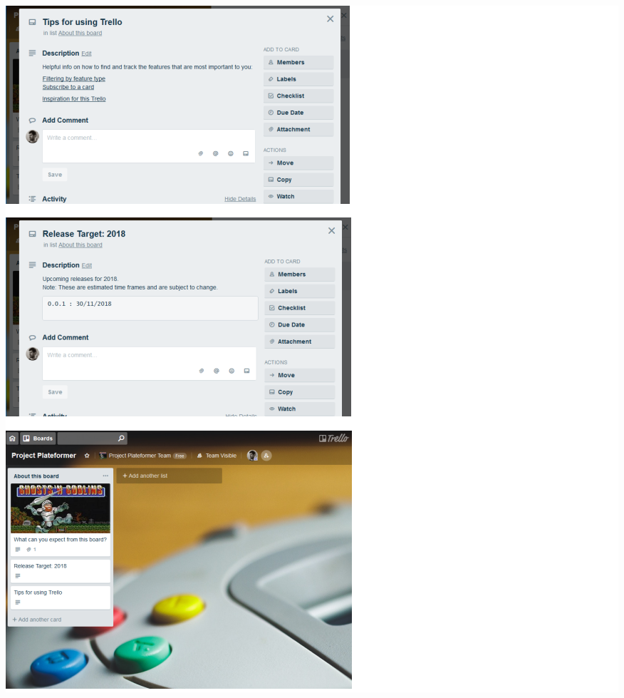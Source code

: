 ![Screen Shot 11-24-18 at 06.38 PM](/upload/screen-shot-11-24-18-at-06-38-pm.png?w=483&h=278)

![Screen Shot 11-24-18 at 06.39 PM](/upload/screen-shot-11-24-18-at-06-39-pm.png?w=485&h=279)

![Screen Shot 11-24-18 at 06.28 PM.PNG](/upload/screen-shot-11-24-18-at-06-28-pm.png?w=486)
